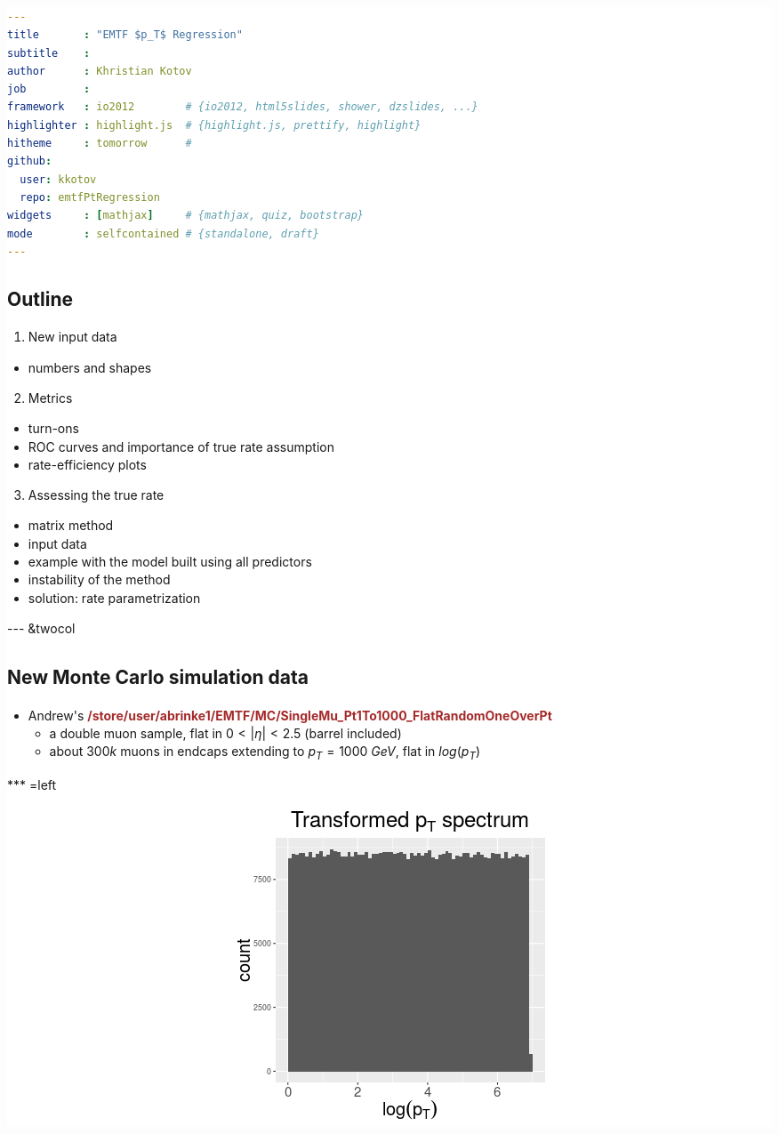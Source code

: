 ```yaml
---
title       : "EMTF $p_T$ Regression"
subtitle    :
author      : Khristian Kotov
job         :
framework   : io2012        # {io2012, html5slides, shower, dzslides, ...}
highlighter : highlight.js  # {highlight.js, prettify, highlight}
hitheme     : tomorrow      #
github:
  user: kkotov
  repo: emtfPtRegression
widgets     : [mathjax]     # {mathjax, quiz, bootstrap}
mode        : selfcontained # {standalone, draft}
---
```


## Outline

1. New input data
  - numbers and shapes

2. Metrics
  - turn-ons
  - ROC curves and importance of true rate assumption
  - rate-efficiency plots

3. Assessing the true rate
  - matrix method
  - input data
  - example with the model built using all predictors
  - instability of the method
  - solution: rate parametrization

--- &twocol

## New Monte Carlo simulation data 

* Andrew's <span style="font-weight:bold;color:brown">/store/user/abrinke1/EMTF/MC/SingleMu_Pt1To1000_FlatRandomOneOverPt</span>
  - a double muon sample, flat in $0 < |\eta| < 2.5$ (barrel included)
  - about 300$k$ muons in endcaps extending to $p_T = 1000~GeV$, flat in $log(p_T)$



*** =left

<img src="figure/unnamed-chunk-2-1.png" title="plot of chunk unnamed-chunk-2" alt="plot of chunk unnamed-chunk-2" style="display: block; margin: auto;" />